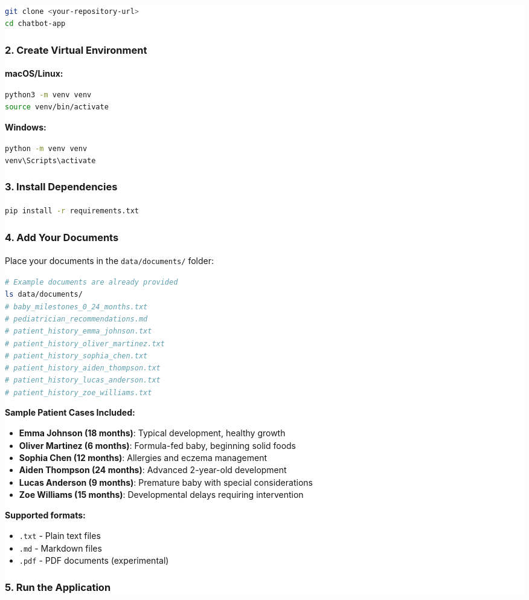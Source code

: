 ```bash
git clone <your-repository-url>
cd chatbot-app
```

### 2. Create Virtual Environment

**macOS/Linux:**
```bash
python3 -m venv venv
source venv/bin/activate
```

**Windows:**
```cmd
python -m venv venv
venv\Scripts\activate
```

### 3. Install Dependencies

```bash
pip install -r requirements.txt
```

### 4. Add Your Documents

Place your documents in the `data/documents/` folder:

```bash
# Example documents are already provided
ls data/documents/
# baby_milestones_0_24_months.txt
# pediatrician_recommendations.md
# patient_history_emma_johnson.txt
# patient_history_oliver_martinez.txt
# patient_history_sophia_chen.txt
# patient_history_aiden_thompson.txt
# patient_history_lucas_anderson.txt
# patient_history_zoe_williams.txt
```

**Sample Patient Cases Included:**
- **Emma Johnson (18 months)**: Typical development, healthy growth
- **Oliver Martinez (6 months)**: Formula-fed baby, beginning solid foods
- **Sophia Chen (12 months)**: Allergies and eczema management
- **Aiden Thompson (24 months)**: Advanced 2-year-old development
- **Lucas Anderson (9 months)**: Premature baby with special considerations
- **Zoe Williams (15 months)**: Developmental delays requiring intervention

**Supported formats:**
- `.txt` - Plain text files
- `.md` - Markdown files
- `.pdf` - PDF documents (experimental)

### 5. Run the Application
